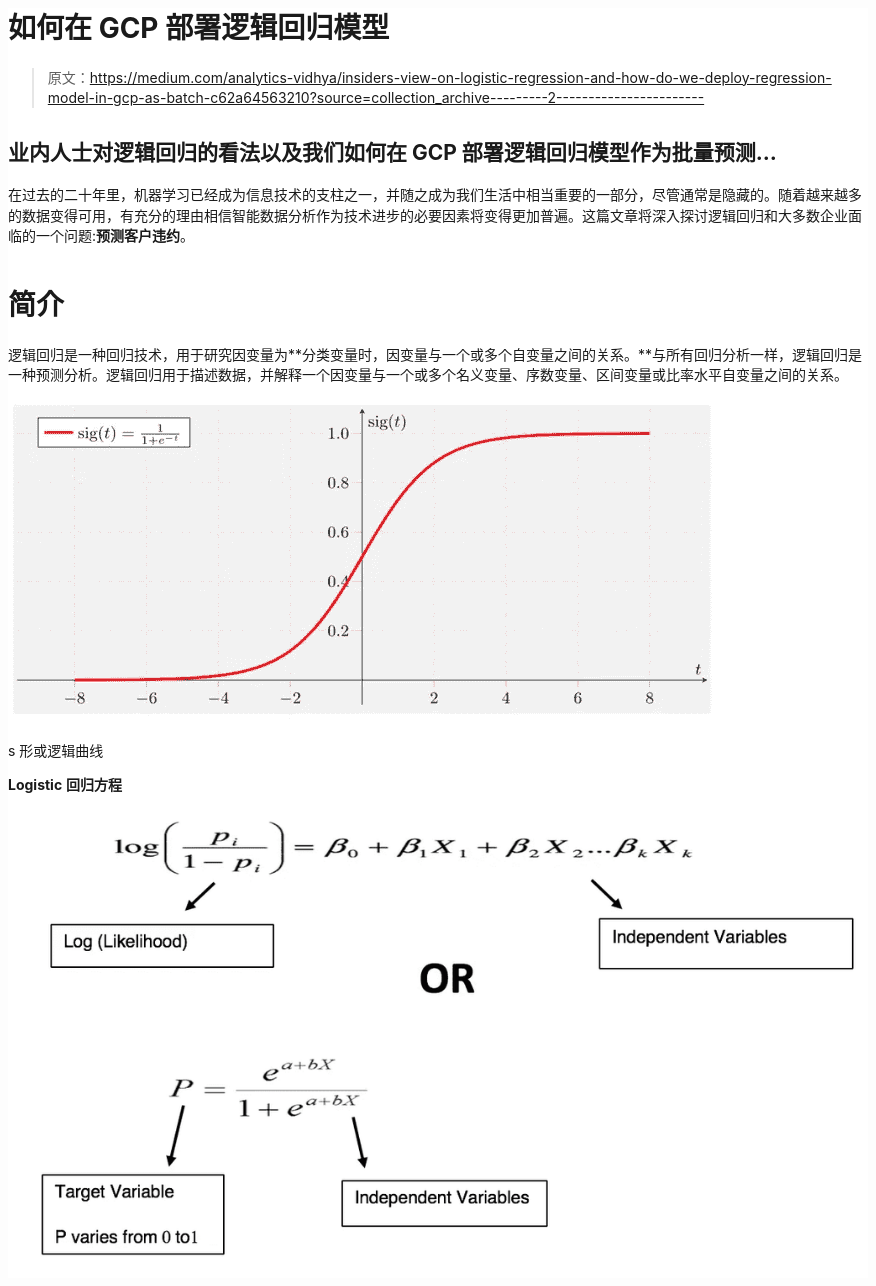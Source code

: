 # 如何在 GCP 部署逻辑回归模型

> 原文：<https://medium.com/analytics-vidhya/insiders-view-on-logistic-regression-and-how-do-we-deploy-regression-model-in-gcp-as-batch-c62a64563210?source=collection_archive---------2----------------------->

## 业内人士对逻辑回归的看法以及我们如何在 GCP 部署逻辑回归模型作为批量预测…

在过去的二十年里，机器学习已经成为信息技术的支柱之一，并随之成为我们生活中相当重要的一部分，尽管通常是隐藏的。随着越来越多的数据变得可用，有充分的理由相信智能数据分析作为技术进步的必要因素将变得更加普遍。这篇文章将深入探讨逻辑回归和大多数企业面临的一个问题:**预测客户违约**。

# **简介**

逻辑回归是一种回归技术，用于研究因变量为**分类变量时，因变量与一个或多个自变量之间的关系。**与所有回归分析一样，逻辑回归是一种预测分析。逻辑回归用于描述数据，并解释一个因变量与一个或多个名义变量、序数变量、区间变量或比率水平自变量之间的关系。

![](img/ea62be2495a0008b753e81392252603e.png)

s 形或逻辑曲线

**Logistic** **回归方程**

![](img/6d203f1abca11b71bcf75a1fd124d9bf.png)